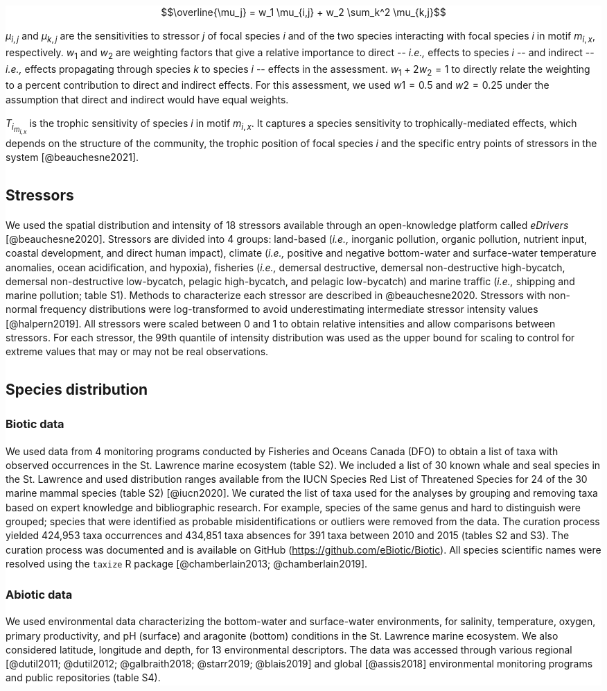 $$\overline{\mu_j} = w_1 \mu_{i,j} + w_2 \sum_k^2 \mu_{k,j}$$

$\mu_{i,j}$ and $\mu_{k,j}$ are the sensitivities to stressor $j$ of focal species $i$ and of the two species interacting with focal species $i$ in motif $m_{i,x}$, respectively. $w_1$ and $w_2$ are weighting factors that give a relative importance to direct -- *i.e.,* effects to species $i$ -- and indirect -- *i.e.,* effects propagating through species $k$ to species $i$ -- effects in the assessment. $w_1 + 2 w_2 = 1$ to directly relate the weighting to a percent contribution to direct and indirect effects. For this assessment, we used $w1 = 0.5$ and $w2 = 0.25$ under the assumption that direct and indirect would have equal weights. 

$T_{i_{m_{i,x}}}$ is the trophic sensitivity of species $i$ in motif $m_{i,x}$. It captures a species sensitivity to trophically-mediated effects, which depends on the structure of the community, the trophic position of focal species $i$ and the specific entry points of stressors in the system [@beauchesne2021]. 

## Stressors

We used the spatial distribution and intensity of 18 stressors available through an open-knowledge platform called *eDrivers* [@beauchesne2020]. Stressors are divided into 4 groups: land-based (*i.e.,* inorganic pollution, organic pollution, nutrient input, coastal development, and direct human impact), climate (*i.e.,* positive and negative bottom-water and surface-water temperature anomalies, ocean acidification, and hypoxia), fisheries (*i.e.,* demersal destructive, demersal non-destructive high-bycatch, demersal non-destructive low-bycatch, pelagic high-bycatch, and pelagic low-bycatch) and marine traffic (*i.e.,* shipping and marine pollution; table S1). Methods to characterize each stressor are described in @beauchesne2020. Stressors with non-normal frequency distributions were log-transformed to avoid underestimating intermediate stressor intensity values [@halpern2019]. All stressors were scaled between 0 and 1 to obtain relative intensities and allow comparisons between stressors. For each stressor, the 99th quantile of intensity distribution was used as the upper bound for scaling to control for extreme values that may or may not be real observations.

## Species distribution

### Biotic data

We used data from 4 monitoring programs conducted by Fisheries and Oceans Canada (DFO) to obtain a list of taxa with observed occurrences in the St. Lawrence marine ecosystem (table S2). We included a list of 30 known whale and seal species in the St. Lawrence and used distribution ranges available from the IUCN Species Red List of Threatened Species for 24 of the 30 marine mammal species (table S2) [@iucn2020]. We curated the list of taxa used for the analyses by grouping and removing taxa based on expert knowledge and bibliographic research. For example, species of the same genus and hard to distinguish were grouped; species that were identified as probable misidentifications or outliers were removed from the data. The curation process yielded 424,953 taxa occurrences and 434,851 taxa absences for 391 taxa between 2010 and 2015 (tables S2 and S3). The curation process was documented and is available on GitHub (https://github.com/eBiotic/Biotic). All species scientific names were resolved using the `taxize` R package [@chamberlain2013; @chamberlain2019].

### Abiotic data

We used environmental data characterizing the bottom-water and surface-water environments, for salinity, temperature, oxygen, primary productivity, and pH (surface) and aragonite (bottom) conditions in the St. Lawrence marine ecosystem. We also considered latitude, longitude and depth, for 13 environmental descriptors. The data was accessed through various regional [@dutil2011; @dutil2012; @galbraith2018; @starr2019; @blais2019] and global [@assis2018] environmental monitoring programs and public repositories (table S4).
